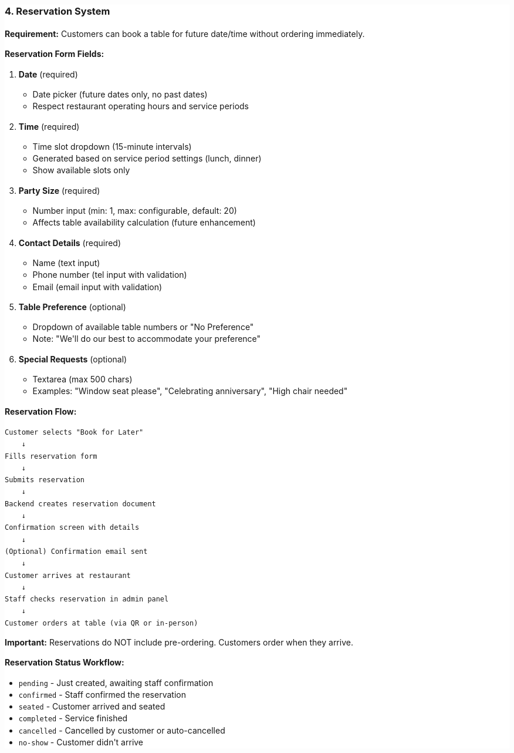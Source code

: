 
### 4. Reservation System

**Requirement:** Customers can book a table for future date/time without ordering immediately.

**Reservation Form Fields:**
1. **Date** (required)
   - Date picker (future dates only, no past dates)
   - Respect restaurant operating hours and service periods

2. **Time** (required)
   - Time slot dropdown (15-minute intervals)
   - Generated based on service period settings (lunch, dinner)
   - Show available slots only

3. **Party Size** (required)
   - Number input (min: 1, max: configurable, default: 20)
   - Affects table availability calculation (future enhancement)

4. **Contact Details** (required)
   - Name (text input)
   - Phone number (tel input with validation)
   - Email (email input with validation)

5. **Table Preference** (optional)
   - Dropdown of available table numbers or "No Preference"
   - Note: "We'll do our best to accommodate your preference"

6. **Special Requests** (optional)
   - Textarea (max 500 chars)
   - Examples: "Window seat please", "Celebrating anniversary", "High chair needed"

**Reservation Flow:**
```
Customer selects "Book for Later"
    ↓
Fills reservation form
    ↓
Submits reservation
    ↓
Backend creates reservation document
    ↓
Confirmation screen with details
    ↓
(Optional) Confirmation email sent
    ↓
Customer arrives at restaurant
    ↓
Staff checks reservation in admin panel
    ↓
Customer orders at table (via QR or in-person)
```

**Important:** Reservations do NOT include pre-ordering. Customers order when they arrive.

**Reservation Status Workflow:**
- `pending` - Just created, awaiting staff confirmation
- `confirmed` - Staff confirmed the reservation
- `seated` - Customer arrived and seated
- `completed` - Service finished
- `cancelled` - Cancelled by customer or auto-cancelled
- `no-show` - Customer didn't arrive
